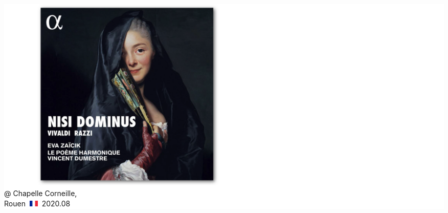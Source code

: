 <a href="https://www.youtube.com/watch?v=diPUP_ylyF8&list=OLAK5uy_nO3CTdoVLh3uk9-XCS9RpQDUYiYpWtMCY&index=18"> <img src="/assets/img/albums/dumestre-vivaldi.png" width="480"> </a> <br>
@ Chapelle Corneille, <br>
Rouen &nbsp;<img src="/assets/img/flags/fr.png" height="10.5" width="16"/>&nbsp; 2020.08 
</p>

<p class="alb">